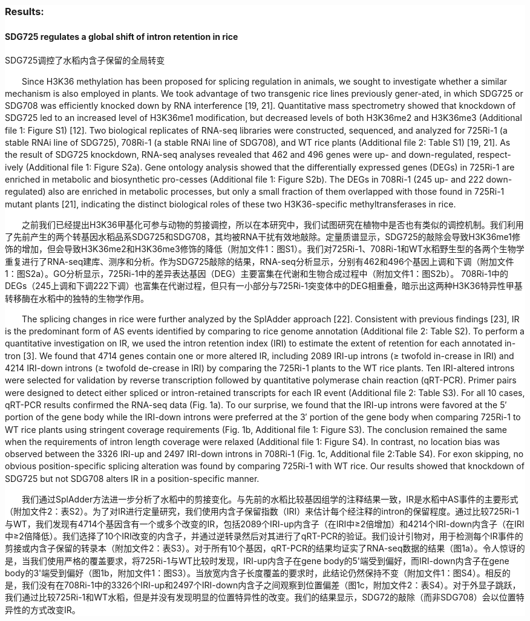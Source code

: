 ### Results:

#### SDG725 regulates a global shift of intron retention in rice

SDG725调控了水稻内含子保留的全局转变

&emsp;&emsp;Since H3K36 methylation has been proposed for splicing regulation in animals, we sought to investigate whether a similar mechanism is also employed in plants. We took advantage of two transgenic rice lines previously gener-ated, in which SDG725 or SDG708 was efficiently knocked down by RNA interference [19, 21]. Quantitative mass spectrometry showed that knockdown of SDG725 led to an increased level of H3K36me1 modification, but decreased levels of both H3K36me2 and H3K36me3 (Additional file 1: Figure S1) [12]. Two biological replicates of RNA-seq libraries were constructed, sequenced, and analyzed for 725Ri-1 (a stable RNAi line of SDG725), 708Ri-1 (a stable RNAi line of SDG708), and WT rice plants (Additional file 2: Table S1) [19, 21]. As the result of SDG725 knockdown, RNA-seq analyses revealed that 462 and 496 genes were up- and down-regulated, respect-ively (Additional file 1: Figure S2a). Gene ontology analysis showed that the differentially expressed genes (DEGs) in 725Ri-1 are enriched in metabolic and biosynthetic pro-cesses (Additional file 1: Figure S2b). The DEGs in 708Ri-1 (245 up- and 222 down-regulated) also are enriched in metabolic processes, but only a small fraction of them overlapped with those found in 725Ri-1 mutant plants [21], indicating the distinct biological roles of these two H3K36-specific methyltransferases in rice.

&emsp;&emsp;之前我们已经提出H3K36甲基化可参与动物的剪接调控，所以在本研究中，我们试图研究在植物中是否也有类似的调控机制。我们利用了先前产生的两个转基因水稻品系SDG725和SDG708，其均被RNA干扰有效地敲除。定量质谱显示，SDG725的敲除会导致H3K36me1修饰的增加，但会导致H3K36me2和H3K36me3修饰的降低（附加文件1：图S1）。我们对725Ri-1、708Ri-1和WT水稻野生型的各两个生物学重复进行了RNA-seq建库、测序和分析。作为SDG725敲除的结果，RNA-seq分析显示，分别有462和496个基因上调和下调（附加文件1：图S2a）。GO分析显示，725Ri-1中的差异表达基因（DEG）主要富集在代谢和生物合成过程中（附加文件1：图S2b）。 708Ri-1中的DEGs（245上调和下调222下调）也富集在代谢过程，但只有一小部分与725Ri-1突变体中的DEG相重叠，暗示出这两种H3K36特异性甲基转移酶在水稻中的独特的生物学作用。

&emsp;&emsp;The splicing changes in rice were further analyzed by the SplAdder approach [22]. Consistent with previous findings [23], IR is the predominant form of AS events identified by comparing to rice genome annotation (Additional file 2: Table S2). To perform a quantitative investigation on IR, we used the intron retention index (IRI) to estimate the extent of retention for each annotated in-tron [3]. We found that 4714 genes contain one or more altered IR, including 2089 IRI-up introns (≥ twofold in-crease in IRI) and 4214 IRI-down introns (≥ twofold de-crease in IRI) by comparing the 725Ri-1 plants to the WT rice plants. Ten IRI-altered introns were selected for validation by reverse transcription followed by quantitative polymerase chain reaction (qRT-PCR). Primer pairs were designed to detect either spliced or intron-retained transcripts for each IR event (Additional file 2: Table S3). For all 10 cases, qRT-PCR results confirmed the RNA-seq data (Fig. 1a). To our surprise, we found that the IRI-up introns were favored at the 5′ portion of the gene body while the IRI-down introns were preferred at the 3′ portion of the gene body when comparing 725Ri-1 to WT rice plants using stringent coverage requirements (Fig. 1b, Additional file 1: Figure S3). The conclusion remained the same when the requirements of intron length coverage were relaxed (Additional file 1: Figure S4). In contrast, no location bias was observed between the 3326 IRI-up and 2497 IRI-down introns in 708Ri-1 (Fig. 1c, Additional file 2:Table S4). For exon skipping, no obvious position-specific splicing alteration was found by comparing 725Ri-1 with WT rice. Our results showed that knockdown of SDG725 but not SDG708 alters IR in a position-specific manner.

&emsp;&emsp;我们通过SplAdder方法进一步分析了水稻中的剪接变化。与先前的水稻比较基因组学的注释结果一致，IR是水稻中AS事件的主要形式（附加文件2：表S2）。为了对IR进行定量研究，我们使用内含子保留指数（IRI）来估计每个经注释的intron的保留程度。通过比较725Ri-1与WT，我们发现有4714个基因含有一个或多个改变的IR，包括2089个IRI-up内含子（在IRI中≥2倍增加）和4214个IRI-down内含子（在IRI中≥2倍降低）。我们选择了10个IRI改变的内含子，并通过逆转录然后对其进行了qRT-PCR的验证。我们设计引物对，用于检测每个IR事件的剪接或内含子保留的转录本（附加文件2：表S3）。对于所有10个基因，qRT-PCR的结果均证实了RNA-seq数据的结果（图1a）。令人惊讶的是，当我们使用严格的覆盖要求，将725Ri-1与WT比较时发现，IRI-up内含子在gene body的5'端受到偏好，而IRI-down内含子在gene body的3'端受到偏好（图1b，附加文件1：图S3）。当放宽内含子长度覆盖的要求时，此结论仍然保持不变（附加文件1：图S4）。相反的是，我们没有在708Ri-1中的3326个IRI-up和2497个IRI-down内含子之间观察到位置偏差（图1c，附加文件2：表S4）。对于外显子跳跃，我们通过比较725Ri-1和WT水稻，但是并没有发现明显的位置特异性的改变。我们的结果显示，SDG72的敲除（而非SDG708）会以位置特异性的方式改变IR。
